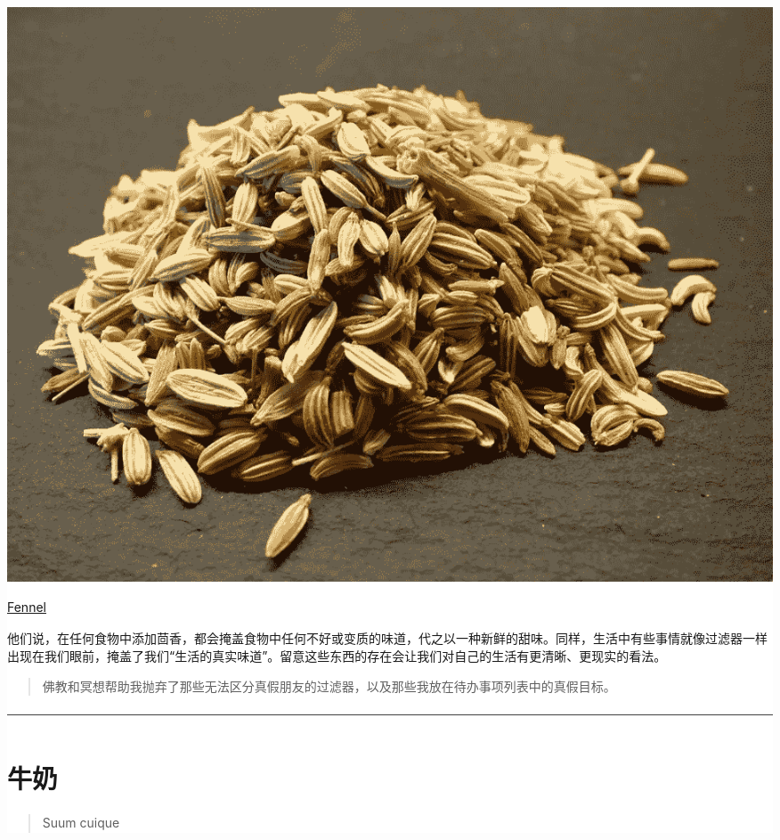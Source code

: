 ![](img/9c1992da339bf057505b2225b81b3239.png)

[Fennel](https://pixabay.com/en/fennel-seeds-herb-food-eat-307555/)

他们说，在任何食物中添加茴香，都会掩盖食物中任何不好或变质的味道，代之以一种新鲜的甜味。同样，生活中有些事情就像过滤器一样出现在我们眼前，掩盖了我们“生活的真实味道”。留意这些东西的存在会让我们对自己的生活有更清晰、更现实的看法。

> 佛教和冥想帮助我抛弃了那些无法区分真假朋友的过滤器，以及那些我放在待办事项列表中的真假目标。

![](img/5683159d795774e28cb01d2122b1eacb.png)

# 牛奶

> Suum cuique
